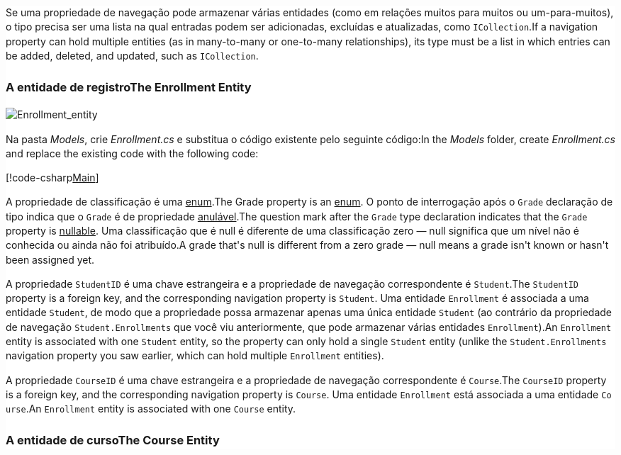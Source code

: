 <span data-ttu-id="92ef0-196">Se uma propriedade de navegação pode armazenar várias entidades (como em relações muitos para muitos ou um-para-muitos), o tipo precisa ser uma lista na qual entradas podem ser adicionadas, excluídas e atualizadas, como `ICollection`.</span><span class="sxs-lookup"><span data-stu-id="92ef0-196">If a navigation property can hold multiple entities (as in many-to-many or one-to-many relationships), its type must be a list in which entries can be added, deleted, and updated, such as `ICollection`.</span></span>

### <a name="the-enrollment-entity"></a><span data-ttu-id="92ef0-197">A entidade de registro</span><span class="sxs-lookup"><span data-stu-id="92ef0-197">The Enrollment Entity</span></span>

![Enrollment_entity](creating-an-entity-framework-data-model-for-an-asp-net-mvc-application/_static/image8.png)

<span data-ttu-id="92ef0-199">Na pasta *Models*, crie *Enrollment.cs* e substitua o código existente pelo seguinte código:</span><span class="sxs-lookup"><span data-stu-id="92ef0-199">In the *Models* folder, create *Enrollment.cs* and replace the existing code with the following code:</span></span>

[!code-csharp[Main](creating-an-entity-framework-data-model-for-an-asp-net-mvc-application/samples/sample5.cs)]

<span data-ttu-id="92ef0-200">A propriedade de classificação é uma [enum](https://msdn.microsoft.com/data/hh859576.aspx).</span><span class="sxs-lookup"><span data-stu-id="92ef0-200">The Grade property is an [enum](https://msdn.microsoft.com/data/hh859576.aspx).</span></span> <span data-ttu-id="92ef0-201">O ponto de interrogação após o `Grade` declaração de tipo indica que o `Grade` é de propriedade [anulável](https://msdn.microsoft.com/library/2cf62fcy.aspx).</span><span class="sxs-lookup"><span data-stu-id="92ef0-201">The question mark after the `Grade` type declaration indicates that the `Grade` property is [nullable](https://msdn.microsoft.com/library/2cf62fcy.aspx).</span></span> <span data-ttu-id="92ef0-202">Uma classificação que é null é diferente de uma classificação zero — null significa que um nível não é conhecida ou ainda não foi atribuído.</span><span class="sxs-lookup"><span data-stu-id="92ef0-202">A grade that's null is different from a zero grade — null means a grade isn't known or hasn't been assigned yet.</span></span>

<span data-ttu-id="92ef0-203">A propriedade `StudentID` é uma chave estrangeira e a propriedade de navegação correspondente é `Student`.</span><span class="sxs-lookup"><span data-stu-id="92ef0-203">The `StudentID` property is a foreign key, and the corresponding navigation property is `Student`.</span></span> <span data-ttu-id="92ef0-204">Uma entidade `Enrollment` é associada a uma entidade `Student`, de modo que a propriedade possa armazenar apenas uma única entidade `Student` (ao contrário da propriedade de navegação `Student.Enrollments` que você viu anteriormente, que pode armazenar várias entidades `Enrollment`).</span><span class="sxs-lookup"><span data-stu-id="92ef0-204">An `Enrollment` entity is associated with one `Student` entity, so the property can only hold a single `Student` entity (unlike the `Student.Enrollments` navigation property you saw earlier, which can hold multiple `Enrollment` entities).</span></span>

<span data-ttu-id="92ef0-205">A propriedade `CourseID` é uma chave estrangeira e a propriedade de navegação correspondente é `Course`.</span><span class="sxs-lookup"><span data-stu-id="92ef0-205">The `CourseID` property is a foreign key, and the corresponding navigation property is `Course`.</span></span> <span data-ttu-id="92ef0-206">Uma entidade `Enrollment` está associada a uma entidade `Course`.</span><span class="sxs-lookup"><span data-stu-id="92ef0-206">An `Enrollment` entity is associated with one `Course` entity.</span></span>

### <a name="the-course-entity"></a><span data-ttu-id="92ef0-207">A entidade de curso</span><span class="sxs-lookup"><span data-stu-id="92ef0-207">The Course Entity</span></span>
